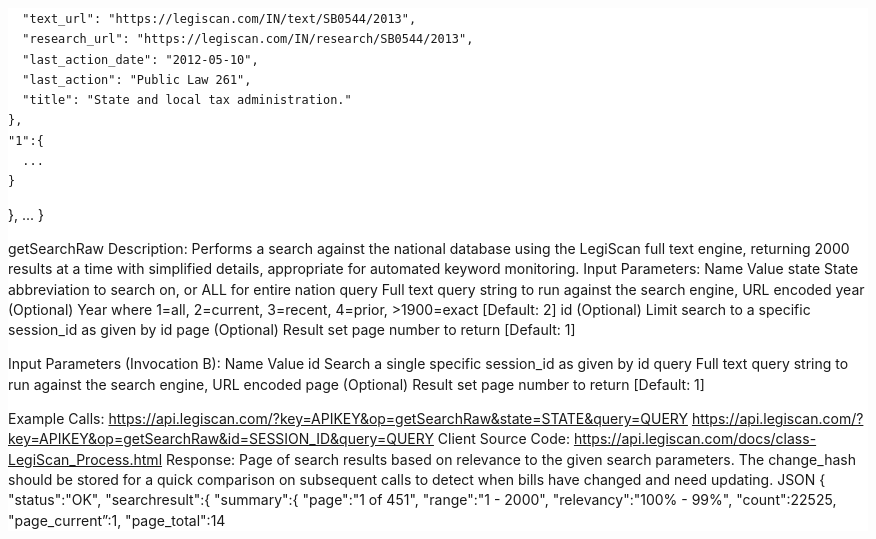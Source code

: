 
      "text_url": "https://legiscan.com/IN/text/SB0544/2013", 
      "research_url": "https://legiscan.com/IN/research/SB0544/2013", 
      "last_action_date": "2012-05-10", 
      "last_action": "Public Law 261", 
      "title": "State and local tax administration." 
    }, 
    "1":{ 
      ... 
    } 
  }, 
  ... 
} 
 
 
 


getSearchRaw 
Description: 
Performs a search against the national database using the LegiScan full text engine, returning 2000 results at a time 
with simplified details, appropriate for automated keyword monitoring. 
Input Parameters: 
Name 
Value 
state 
State abbreviation to search on, or ALL for entire nation 
query 
Full text query string to run against the search engine, URL encoded 
year 
(Optional) Year where 1=all, 2=current, 3=recent, 4=prior, >1900=exact [Default: 2] 
id 
(Optional) Limit search to a specific session_id as given by id 
page 
(Optional) Result set page number to return [Default: 1] 
 
Input Parameters (Invocation B): 
Name 
Value 
id 
Search a single specific session_id as given by id 
query 
Full text query string to run against the search engine, URL encoded 
page 
(Optional) Result set page number to return [Default: 1] 
 
Example Calls: 
https://api.legiscan.com/?key=APIKEY&op=getSearchRaw&state=STATE&query=QUERY 
https://api.legiscan.com/?key=APIKEY&op=getSearchRaw&id=SESSION_ID&query=QUERY 
Client Source Code: 
https://api.legiscan.com/docs/class-LegiScan_Process.html 
Response: 
Page of search results based on relevance to the given search parameters. The change_hash should be stored for a 
quick comparison on subsequent calls to detect when bills have changed and need updating. 
JSON 
{ 
  "status":"OK", 
  "searchresult":{ 
    "summary":{ 
      "page":"1 of 451", 
      "range":"1 - 2000", 
      "relevancy":"100% - 99%", 
      "count":22525, 
      "page_current”:1, 
      "page_total":14 